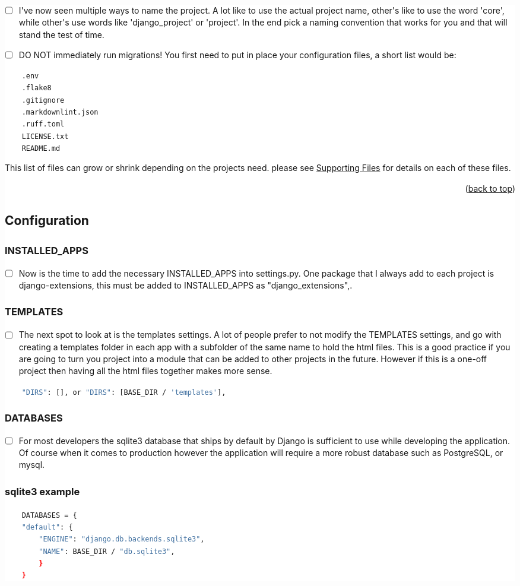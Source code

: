 - [ ] I've now seen multiple ways to name the project. A lot like to use the actual project name, other's like to use the word 'core', while other's use words like 'django_project' or 'project'. In the end pick a naming convention that works for you and that will stand the test of time.

- [ ] DO NOT immediately run migrations! You first need to put in place your configuration files, a short list would be:

```sh
    .env
    .flake8
    .gitignore
    .markdownlint.json
    .ruff.toml
    LICENSE.txt
    README.md
```

This list of files can grow or shrink depending on the projects need. please see [Supporting Files](SUPPORTING_FILES.md) for details on each of these files.

<p align="right">(<a href="#top">back to top</a>)</p>

## Configuration

### INSTALLED_APPS

- [ ] Now is the time to add the necessary INSTALLED_APPS into settings.py. One package that I always add to each project is django-extensions, this must be added to INSTALLED_APPS as "django_extensions",.

### TEMPLATES

- [ ] The next spot to look at is the templates settings. A lot of people prefer to not modify the TEMPLATES settings, and go with creating a templates folder in each app with a subfolder of the same name to hold the html files. This is a good practice if you are going to turn you project into a module that can be added to other projects in the future. However if this is a one-off project then having all the html files together makes more sense.

```sh
    "DIRS": [], or "DIRS": [BASE_DIR / 'templates'],
```

### DATABASES

- [ ] For most developers the sqlite3 database that ships by default by Django is sufficient to use while developing the application. Of course when it comes to production however the application will require a more robust database such as PostgreSQL, or mysql.

### sqlite3 example

```sh
    DATABASES = {
    "default": {
        "ENGINE": "django.db.backends.sqlite3",
        "NAME": BASE_DIR / "db.sqlite3",
        }
    }
```


[product-screenshot]: static/images/djadmin.png
[product-screenshot2]: static/images/djadmin2.png